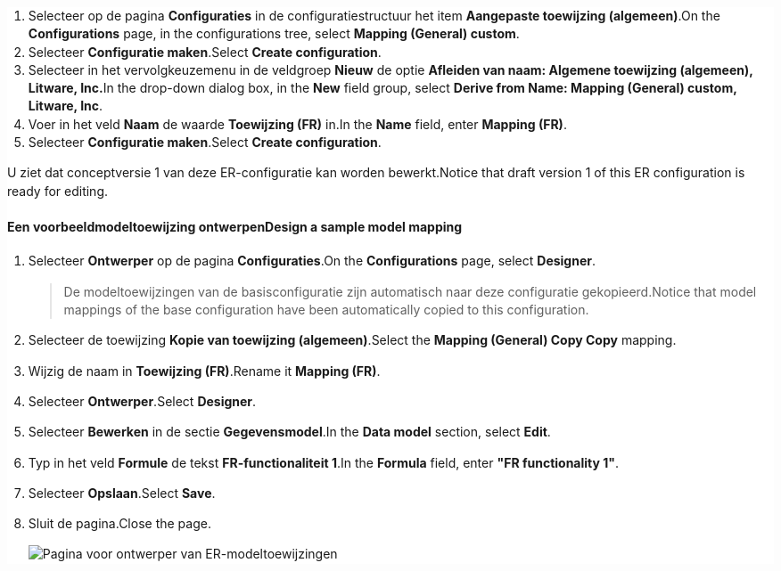 1.  <span data-ttu-id="6a991-451">Selecteer op de pagina **Configuraties** in de configuratiestructuur het item **Aangepaste toewijzing (algemeen)**.</span><span class="sxs-lookup"><span data-stu-id="6a991-451">On the **Configurations** page, in the configurations tree, select **Mapping (General) custom**.</span></span>
2.  <span data-ttu-id="6a991-452">Selecteer **Configuratie maken**.</span><span class="sxs-lookup"><span data-stu-id="6a991-452">Select **Create configuration**.</span></span>
3.  <span data-ttu-id="6a991-453">Selecteer in het vervolgkeuzemenu in de veldgroep **Nieuw** de optie **Afleiden van naam: Algemene toewijzing (algemeen), Litware, Inc.**</span><span class="sxs-lookup"><span data-stu-id="6a991-453">In the drop-down dialog box, in the **New** field group, select **Derive from Name: Mapping (General) custom, Litware, Inc**.</span></span>
4.  <span data-ttu-id="6a991-454">Voer in het veld **Naam** de waarde **Toewijzing (FR)** in.</span><span class="sxs-lookup"><span data-stu-id="6a991-454">In the **Name** field, enter **Mapping (FR)**.</span></span>
5.  <span data-ttu-id="6a991-455">Selecteer **Configuratie maken**.</span><span class="sxs-lookup"><span data-stu-id="6a991-455">Select **Create configuration**.</span></span>

<span data-ttu-id="6a991-456">U ziet dat conceptversie 1 van deze ER-configuratie kan worden bewerkt.</span><span class="sxs-lookup"><span data-stu-id="6a991-456">Notice that draft version 1 of this ER configuration is ready for editing.</span></span>

#### <a name="design-a-sample-model-mapping"></a><span data-ttu-id="6a991-457">Een voorbeeldmodeltoewijzing ontwerpen</span><span class="sxs-lookup"><span data-stu-id="6a991-457">Design a sample model mapping</span></span>

1.  <span data-ttu-id="6a991-458">Selecteer **Ontwerper** op de pagina **Configuraties**.</span><span class="sxs-lookup"><span data-stu-id="6a991-458">On the **Configurations** page, select **Designer**.</span></span>

    > <span data-ttu-id="6a991-459">De modeltoewijzingen van de basisconfiguratie zijn automatisch naar deze configuratie gekopieerd.</span><span class="sxs-lookup"><span data-stu-id="6a991-459">Notice that model mappings of the base configuration have been automatically copied to this configuration.</span></span>

2.  <span data-ttu-id="6a991-460">Selecteer de toewijzing **Kopie van toewijzing (algemeen)**.</span><span class="sxs-lookup"><span data-stu-id="6a991-460">Select the **Mapping (General) Copy Copy** mapping.</span></span>
3.  <span data-ttu-id="6a991-461">Wijzig de naam in **Toewijzing (FR)**.</span><span class="sxs-lookup"><span data-stu-id="6a991-461">Rename it **Mapping (FR)**.</span></span>
4.  <span data-ttu-id="6a991-462">Selecteer **Ontwerper**.</span><span class="sxs-lookup"><span data-stu-id="6a991-462">Select **Designer**.</span></span>
5.  <span data-ttu-id="6a991-463">Selecteer **Bewerken** in de sectie **Gegevensmodel**.</span><span class="sxs-lookup"><span data-stu-id="6a991-463">In the **Data model** section, select **Edit**.</span></span>
6.  <span data-ttu-id="6a991-464">Typ in het veld **Formule** de tekst **FR-functionaliteit 1**.</span><span class="sxs-lookup"><span data-stu-id="6a991-464">In the **Formula** field, enter **"FR functionality 1"**.</span></span>
7.  <span data-ttu-id="6a991-465">Selecteer **Opslaan**.</span><span class="sxs-lookup"><span data-stu-id="6a991-465">Select **Save**.</span></span>
8.  <span data-ttu-id="6a991-466">Sluit de pagina.</span><span class="sxs-lookup"><span data-stu-id="6a991-466">Close the page.</span></span>

    ![Pagina voor ontwerper van ER-modeltoewijzingen](./media/RCS-Context-specific-mapping-Mapping1FR.PNG)
